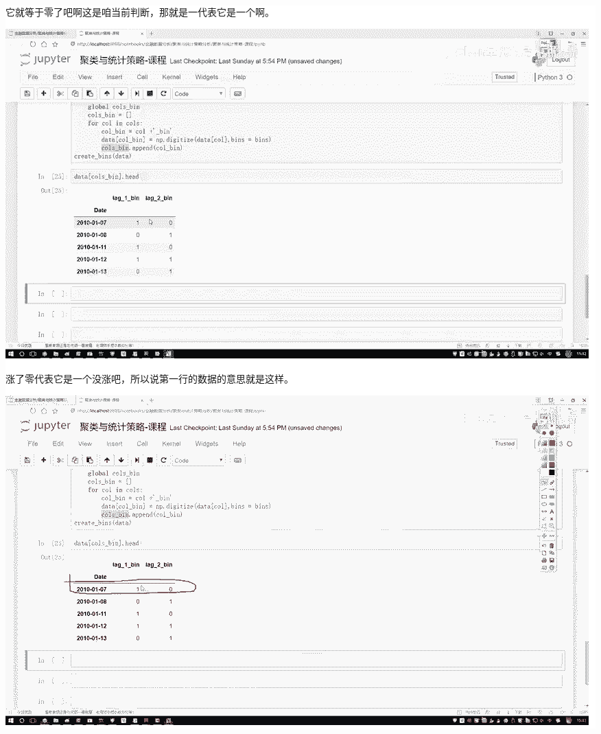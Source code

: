 它就等于零了吧啊这是咱当前判断，那就是一代表它是一个啊。

![](img/2e33f33316e5762c58a608f7c0cc0d5f_52.png)

涨了零代表它是一个没涨吧，所以说第一行的数据的意思就是这样。

![](img/2e33f33316e5762c58a608f7c0cc0d5f_54.png)
